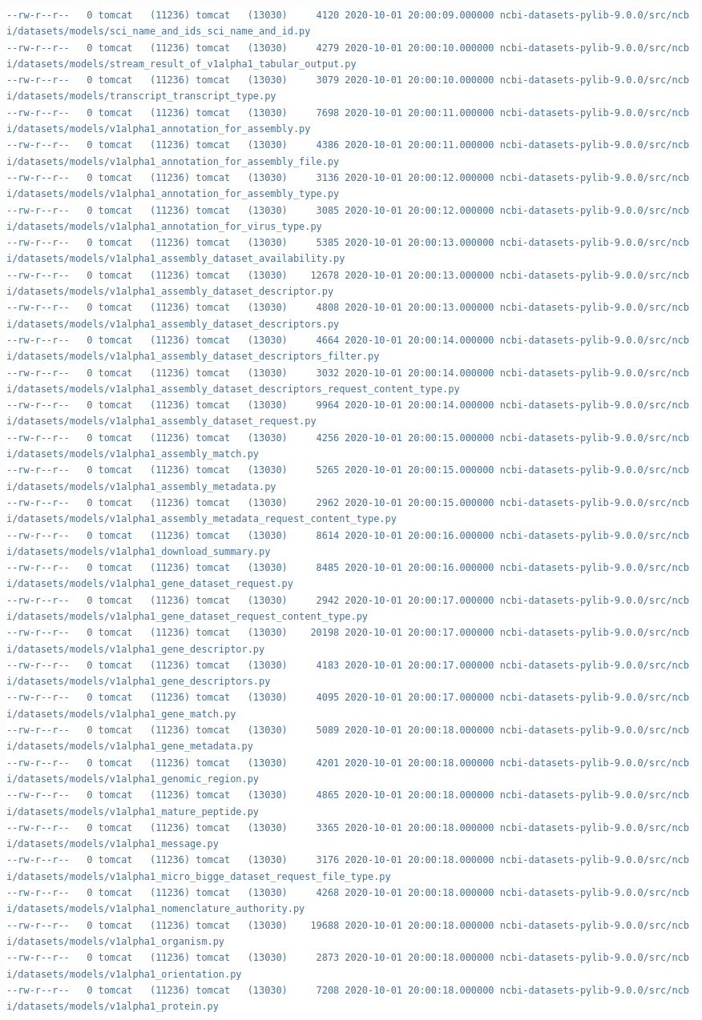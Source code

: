 ```diff
--rw-r--r--   0 tomcat   (11236) tomcat   (13030)     4120 2020-10-01 20:00:09.000000 ncbi-datasets-pylib-9.0.0/src/ncbi/datasets/models/sci_name_and_ids_sci_name_and_id.py
--rw-r--r--   0 tomcat   (11236) tomcat   (13030)     4279 2020-10-01 20:00:10.000000 ncbi-datasets-pylib-9.0.0/src/ncbi/datasets/models/stream_result_of_v1alpha1_tabular_output.py
--rw-r--r--   0 tomcat   (11236) tomcat   (13030)     3079 2020-10-01 20:00:10.000000 ncbi-datasets-pylib-9.0.0/src/ncbi/datasets/models/transcript_transcript_type.py
--rw-r--r--   0 tomcat   (11236) tomcat   (13030)     7698 2020-10-01 20:00:11.000000 ncbi-datasets-pylib-9.0.0/src/ncbi/datasets/models/v1alpha1_annotation_for_assembly.py
--rw-r--r--   0 tomcat   (11236) tomcat   (13030)     4386 2020-10-01 20:00:11.000000 ncbi-datasets-pylib-9.0.0/src/ncbi/datasets/models/v1alpha1_annotation_for_assembly_file.py
--rw-r--r--   0 tomcat   (11236) tomcat   (13030)     3136 2020-10-01 20:00:12.000000 ncbi-datasets-pylib-9.0.0/src/ncbi/datasets/models/v1alpha1_annotation_for_assembly_type.py
--rw-r--r--   0 tomcat   (11236) tomcat   (13030)     3085 2020-10-01 20:00:12.000000 ncbi-datasets-pylib-9.0.0/src/ncbi/datasets/models/v1alpha1_annotation_for_virus_type.py
--rw-r--r--   0 tomcat   (11236) tomcat   (13030)     5385 2020-10-01 20:00:13.000000 ncbi-datasets-pylib-9.0.0/src/ncbi/datasets/models/v1alpha1_assembly_dataset_availability.py
--rw-r--r--   0 tomcat   (11236) tomcat   (13030)    12678 2020-10-01 20:00:13.000000 ncbi-datasets-pylib-9.0.0/src/ncbi/datasets/models/v1alpha1_assembly_dataset_descriptor.py
--rw-r--r--   0 tomcat   (11236) tomcat   (13030)     4808 2020-10-01 20:00:13.000000 ncbi-datasets-pylib-9.0.0/src/ncbi/datasets/models/v1alpha1_assembly_dataset_descriptors.py
--rw-r--r--   0 tomcat   (11236) tomcat   (13030)     4664 2020-10-01 20:00:14.000000 ncbi-datasets-pylib-9.0.0/src/ncbi/datasets/models/v1alpha1_assembly_dataset_descriptors_filter.py
--rw-r--r--   0 tomcat   (11236) tomcat   (13030)     3032 2020-10-01 20:00:14.000000 ncbi-datasets-pylib-9.0.0/src/ncbi/datasets/models/v1alpha1_assembly_dataset_descriptors_request_content_type.py
--rw-r--r--   0 tomcat   (11236) tomcat   (13030)     9964 2020-10-01 20:00:14.000000 ncbi-datasets-pylib-9.0.0/src/ncbi/datasets/models/v1alpha1_assembly_dataset_request.py
--rw-r--r--   0 tomcat   (11236) tomcat   (13030)     4256 2020-10-01 20:00:15.000000 ncbi-datasets-pylib-9.0.0/src/ncbi/datasets/models/v1alpha1_assembly_match.py
--rw-r--r--   0 tomcat   (11236) tomcat   (13030)     5265 2020-10-01 20:00:15.000000 ncbi-datasets-pylib-9.0.0/src/ncbi/datasets/models/v1alpha1_assembly_metadata.py
--rw-r--r--   0 tomcat   (11236) tomcat   (13030)     2962 2020-10-01 20:00:15.000000 ncbi-datasets-pylib-9.0.0/src/ncbi/datasets/models/v1alpha1_assembly_metadata_request_content_type.py
--rw-r--r--   0 tomcat   (11236) tomcat   (13030)     8614 2020-10-01 20:00:16.000000 ncbi-datasets-pylib-9.0.0/src/ncbi/datasets/models/v1alpha1_download_summary.py
--rw-r--r--   0 tomcat   (11236) tomcat   (13030)     8485 2020-10-01 20:00:16.000000 ncbi-datasets-pylib-9.0.0/src/ncbi/datasets/models/v1alpha1_gene_dataset_request.py
--rw-r--r--   0 tomcat   (11236) tomcat   (13030)     2942 2020-10-01 20:00:17.000000 ncbi-datasets-pylib-9.0.0/src/ncbi/datasets/models/v1alpha1_gene_dataset_request_content_type.py
--rw-r--r--   0 tomcat   (11236) tomcat   (13030)    20198 2020-10-01 20:00:17.000000 ncbi-datasets-pylib-9.0.0/src/ncbi/datasets/models/v1alpha1_gene_descriptor.py
--rw-r--r--   0 tomcat   (11236) tomcat   (13030)     4183 2020-10-01 20:00:17.000000 ncbi-datasets-pylib-9.0.0/src/ncbi/datasets/models/v1alpha1_gene_descriptors.py
--rw-r--r--   0 tomcat   (11236) tomcat   (13030)     4095 2020-10-01 20:00:17.000000 ncbi-datasets-pylib-9.0.0/src/ncbi/datasets/models/v1alpha1_gene_match.py
--rw-r--r--   0 tomcat   (11236) tomcat   (13030)     5089 2020-10-01 20:00:18.000000 ncbi-datasets-pylib-9.0.0/src/ncbi/datasets/models/v1alpha1_gene_metadata.py
--rw-r--r--   0 tomcat   (11236) tomcat   (13030)     4201 2020-10-01 20:00:18.000000 ncbi-datasets-pylib-9.0.0/src/ncbi/datasets/models/v1alpha1_genomic_region.py
--rw-r--r--   0 tomcat   (11236) tomcat   (13030)     4865 2020-10-01 20:00:18.000000 ncbi-datasets-pylib-9.0.0/src/ncbi/datasets/models/v1alpha1_mature_peptide.py
--rw-r--r--   0 tomcat   (11236) tomcat   (13030)     3365 2020-10-01 20:00:18.000000 ncbi-datasets-pylib-9.0.0/src/ncbi/datasets/models/v1alpha1_message.py
--rw-r--r--   0 tomcat   (11236) tomcat   (13030)     3176 2020-10-01 20:00:18.000000 ncbi-datasets-pylib-9.0.0/src/ncbi/datasets/models/v1alpha1_micro_bigge_dataset_request_file_type.py
--rw-r--r--   0 tomcat   (11236) tomcat   (13030)     4268 2020-10-01 20:00:18.000000 ncbi-datasets-pylib-9.0.0/src/ncbi/datasets/models/v1alpha1_nomenclature_authority.py
--rw-r--r--   0 tomcat   (11236) tomcat   (13030)    19688 2020-10-01 20:00:18.000000 ncbi-datasets-pylib-9.0.0/src/ncbi/datasets/models/v1alpha1_organism.py
--rw-r--r--   0 tomcat   (11236) tomcat   (13030)     2873 2020-10-01 20:00:18.000000 ncbi-datasets-pylib-9.0.0/src/ncbi/datasets/models/v1alpha1_orientation.py
--rw-r--r--   0 tomcat   (11236) tomcat   (13030)     7208 2020-10-01 20:00:18.000000 ncbi-datasets-pylib-9.0.0/src/ncbi/datasets/models/v1alpha1_protein.py
```